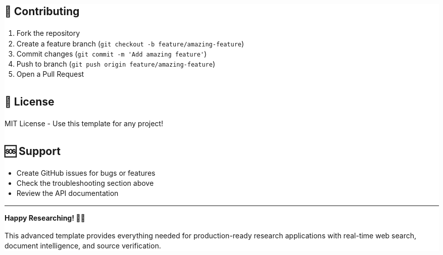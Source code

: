## 🤝 Contributing

1. Fork the repository
2. Create a feature branch (`git checkout -b feature/amazing-feature`)
3. Commit changes (`git commit -m 'Add amazing feature'`)
4. Push to branch (`git push origin feature/amazing-feature`)
5. Open a Pull Request

## 📄 License

MIT License - Use this template for any project!

## 🆘 Support

- Create GitHub issues for bugs or features
- Check the troubleshooting section above
- Review the API documentation

---

**Happy Researching! 🧠✨**

This advanced template provides everything needed for production-ready research applications with real-time web search, document intelligence, and source verification.
